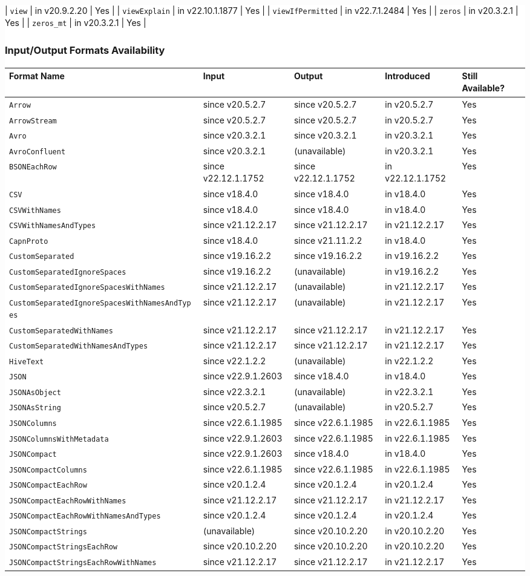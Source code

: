 | `view` | in v20.9.2.20 | Yes |
| `viewExplain` | in v22.10.1.1877 | Yes |
| `viewIfPermitted` | in v22.7.1.2484 | Yes |
| `zeros` | in v20.3.2.1 | Yes |
| `zeros_mt` | in v20.3.2.1 | Yes |
### Input/Output Formats Availability
| Format Name | Input | Output | Introduced | Still Available? |
|:-|:-|:-|:-|:-|
| `Arrow` | since v20.5.2.7 | since v20.5.2.7 | in v20.5.2.7 | Yes |
| `ArrowStream` | since v20.5.2.7 | since v20.5.2.7 | in v20.5.2.7 | Yes |
| `Avro` | since v20.3.2.1 | since v20.3.2.1 | in v20.3.2.1 | Yes |
| `AvroConfluent` | since v20.3.2.1 | (unavailable) | in v20.3.2.1 | Yes |
| `BSONEachRow` | since v22.12.1.1752 | since v22.12.1.1752 | in v22.12.1.1752 | Yes |
| `CSV` | since v18.4.0 | since v18.4.0 | in v18.4.0 | Yes |
| `CSVWithNames` | since v18.4.0 | since v18.4.0 | in v18.4.0 | Yes |
| `CSVWithNamesAndTypes` | since v21.12.2.17 | since v21.12.2.17 | in v21.12.2.17 | Yes |
| `CapnProto` | since v18.4.0 | since v21.11.2.2 | in v18.4.0 | Yes |
| `CustomSeparated` | since v19.16.2.2 | since v19.16.2.2 | in v19.16.2.2 | Yes |
| `CustomSeparatedIgnoreSpaces` | since v19.16.2.2 | (unavailable) | in v19.16.2.2 | Yes |
| `CustomSeparatedIgnoreSpacesWithNames` | since v21.12.2.17 | (unavailable) | in v21.12.2.17 | Yes |
| `CustomSeparatedIgnoreSpacesWithNamesAndTypes` | since v21.12.2.17 | (unavailable) | in v21.12.2.17 | Yes |
| `CustomSeparatedWithNames` | since v21.12.2.17 | since v21.12.2.17 | in v21.12.2.17 | Yes |
| `CustomSeparatedWithNamesAndTypes` | since v21.12.2.17 | since v21.12.2.17 | in v21.12.2.17 | Yes |
| `HiveText` | since v22.1.2.2 | (unavailable) | in v22.1.2.2 | Yes |
| `JSON` | since v22.9.1.2603 | since v18.4.0 | in v18.4.0 | Yes |
| `JSONAsObject` | since v22.3.2.1 | (unavailable) | in v22.3.2.1 | Yes |
| `JSONAsString` | since v20.5.2.7 | (unavailable) | in v20.5.2.7 | Yes |
| `JSONColumns` | since v22.6.1.1985 | since v22.6.1.1985 | in v22.6.1.1985 | Yes |
| `JSONColumnsWithMetadata` | since v22.9.1.2603 | since v22.6.1.1985 | in v22.6.1.1985 | Yes |
| `JSONCompact` | since v22.9.1.2603 | since v18.4.0 | in v18.4.0 | Yes |
| `JSONCompactColumns` | since v22.6.1.1985 | since v22.6.1.1985 | in v22.6.1.1985 | Yes |
| `JSONCompactEachRow` | since v20.1.2.4 | since v20.1.2.4 | in v20.1.2.4 | Yes |
| `JSONCompactEachRowWithNames` | since v21.12.2.17 | since v21.12.2.17 | in v21.12.2.17 | Yes |
| `JSONCompactEachRowWithNamesAndTypes` | since v20.1.2.4 | since v20.1.2.4 | in v20.1.2.4 | Yes |
| `JSONCompactStrings` | (unavailable) | since v20.10.2.20 | in v20.10.2.20 | Yes |
| `JSONCompactStringsEachRow` | since v20.10.2.20 | since v20.10.2.20 | in v20.10.2.20 | Yes |
| `JSONCompactStringsEachRowWithNames` | since v21.12.2.17 | since v21.12.2.17 | in v21.12.2.17 | Yes |